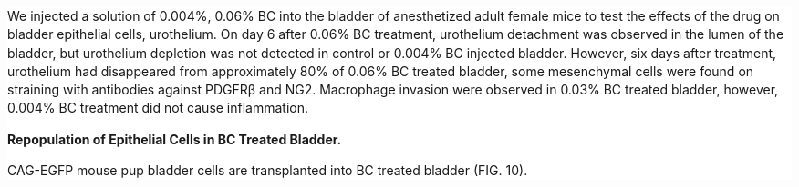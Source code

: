 We injected a solution of 0.004%, 0.06% BC into the bladder of anesthetized adult female mice to test the effects of the drug on bladder epithelial cells, urothelium. On day 6 after 0.06% BC treatment, urothelium detachment was observed in the lumen of the bladder, but urothelium depletion was not detected in control or 0.004% BC injected bladder. However, six days after treatment, urothelium had disappeared from approximately 80% of 0.06% BC treated bladder, some mesenchymal cells were found on straining with antibodies against PDGFRβ and NG2. Macrophage invasion were observed in 0.03% BC treated bladder, however, 0.004% BC treatment did not cause inflammation.

**Repopulation of Epithelial Cells in BC Treated Bladder.**

CAG-EGFP mouse pup bladder cells are transplanted into BC treated bladder (FIG. 10).

